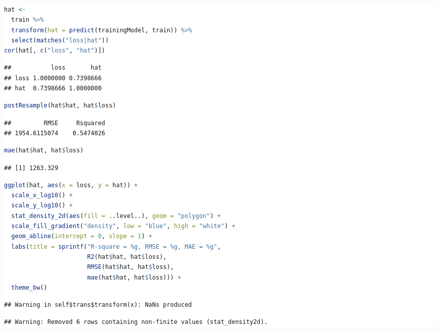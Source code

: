 
```r
hat <-
  train %>%
  transform(hat = predict(trainingModel, train)) %>%
  select(matches("loss|hat"))
cor(hat[, c("loss", "hat")])
```

```
##           loss       hat
## loss 1.0000000 0.7398666
## hat  0.7398666 1.0000000
```

```r
postResample(hat$hat, hat$loss)
```

```
##         RMSE     Rsquared 
## 1954.6115074    0.5474026
```

```r
mae(hat$hat, hat$loss)
```

```
## [1] 1263.329
```

```r
ggplot(hat, aes(x = loss, y = hat)) +
  scale_x_log10() +
  scale_y_log10() +
  stat_density_2d(aes(fill = ..level..), geom = "polygon") +
  scale_fill_gradient("density", low = "blue", high = "white") +
  geom_abline(intercept = 0, slope = 1) +
  labs(title = sprintf("R-square = %g, RMSE = %g, MAE = %g",
                       R2(hat$hat, hat$loss),
                       RMSE(hat$hat, hat$loss),
                       mae(hat$hat, hat$loss))) +
  theme_bw()
```

```
## Warning in self$trans$transform(x): NaNs produced
```

```
## Warning: Removed 6 rows containing non-finite values (stat_density2d).
```
